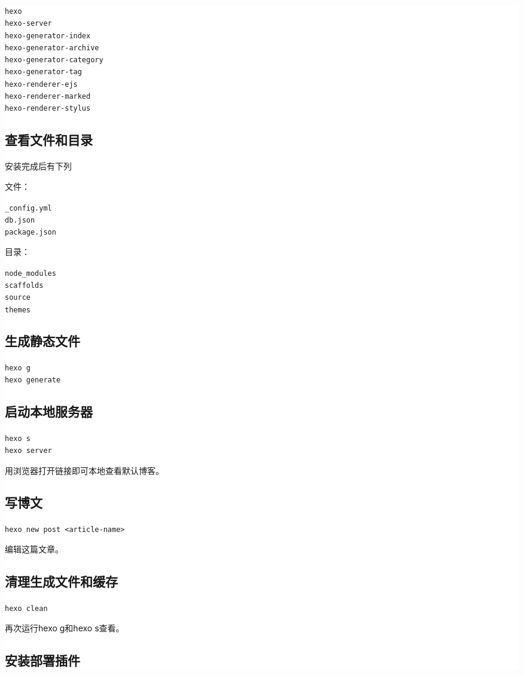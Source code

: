     hexo
    hexo-server
    hexo-generator-index
    hexo-generator-archive
    hexo-generator-category
    hexo-generator-tag
    hexo-renderer-ejs
    hexo-renderer-marked
    hexo-renderer-stylus

## 查看文件和目录

安装完成后有下列

文件：

    _config.yml
    db.json
    package.json

目录：

    node_modules
    scaffolds
    source
    themes

## 生成静态文件

    hexo g
    hexo generate

## 启动本地服务器

    hexo s
    hexo server

用浏览器打开链接即可本地查看默认博客。

## 写博文

    hexo new post <article-name>

编辑这篇文章。

## 清理生成文件和缓存

    hexo clean

再次运行hexo g和hexo s查看。

## 安装部署插件
